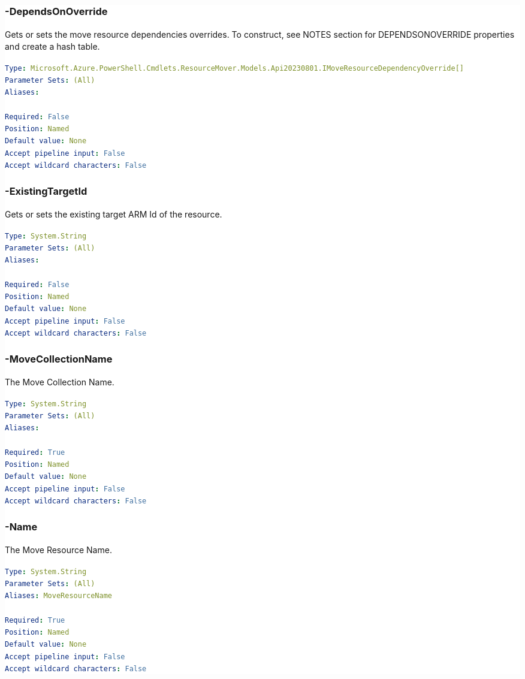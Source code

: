 ### -DependsOnOverride
Gets or sets the move resource dependencies overrides.
To construct, see NOTES section for DEPENDSONOVERRIDE properties and create a hash table.

```yaml
Type: Microsoft.Azure.PowerShell.Cmdlets.ResourceMover.Models.Api20230801.IMoveResourceDependencyOverride[]
Parameter Sets: (All)
Aliases:

Required: False
Position: Named
Default value: None
Accept pipeline input: False
Accept wildcard characters: False
```

### -ExistingTargetId
Gets or sets the existing target ARM Id of the resource.

```yaml
Type: System.String
Parameter Sets: (All)
Aliases:

Required: False
Position: Named
Default value: None
Accept pipeline input: False
Accept wildcard characters: False
```

### -MoveCollectionName
The Move Collection Name.

```yaml
Type: System.String
Parameter Sets: (All)
Aliases:

Required: True
Position: Named
Default value: None
Accept pipeline input: False
Accept wildcard characters: False
```

### -Name
The Move Resource Name.

```yaml
Type: System.String
Parameter Sets: (All)
Aliases: MoveResourceName

Required: True
Position: Named
Default value: None
Accept pipeline input: False
Accept wildcard characters: False
```
